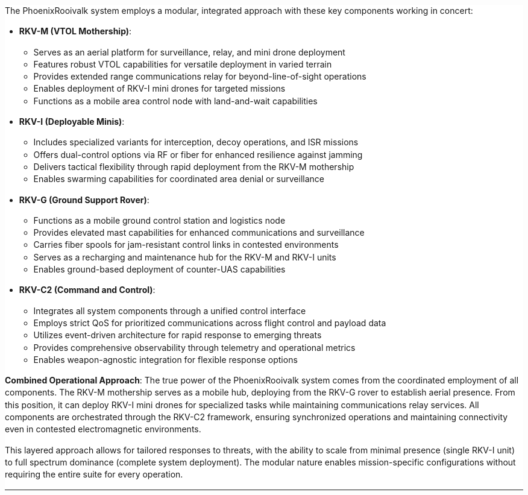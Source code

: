 The PhoenixRooivalk system employs a modular, integrated approach with these key
components working in concert:

- **RKV-M (VTOL Mothership)**:

  - Serves as an aerial platform for surveillance, relay, and mini drone
    deployment
  - Features robust VTOL capabilities for versatile deployment in varied terrain
  - Provides extended range communications relay for beyond-line-of-sight
    operations
  - Enables deployment of RKV-I mini drones for targeted missions
  - Functions as a mobile area control node with land-and-wait capabilities

- **RKV-I (Deployable Minis)**:

  - Includes specialized variants for interception, decoy operations, and ISR
    missions
  - Offers dual-control options via RF or fiber for enhanced resilience against
    jamming
  - Delivers tactical flexibility through rapid deployment from the RKV-M
    mothership
  - Enables swarming capabilities for coordinated area denial or surveillance

- **RKV-G (Ground Support Rover)**:

  - Functions as a mobile ground control station and logistics node
  - Provides elevated mast capabilities for enhanced communications and
    surveillance
  - Carries fiber spools for jam-resistant control links in contested
    environments
  - Serves as a recharging and maintenance hub for the RKV-M and RKV-I units
  - Enables ground-based deployment of counter-UAS capabilities

- **RKV-C2 (Command and Control)**:
  - Integrates all system components through a unified control interface
  - Employs strict QoS for prioritized communications across flight control and
    payload data
  - Utilizes event-driven architecture for rapid response to emerging threats
  - Provides comprehensive observability through telemetry and operational
    metrics
  - Enables weapon-agnostic integration for flexible response options

**Combined Operational Approach**: The true power of the PhoenixRooivalk system
comes from the coordinated employment of all components. The RKV-M mothership
serves as a mobile hub, deploying from the RKV-G rover to establish aerial
presence. From this position, it can deploy RKV-I mini drones for specialized
tasks while maintaining communications relay services. All components are
orchestrated through the RKV-C2 framework, ensuring synchronized operations and
maintaining connectivity even in contested electromagnetic environments.

This layered approach allows for tailored responses to threats, with the ability
to scale from minimal presence (single RKV-I unit) to full spectrum dominance
(complete system deployment). The modular nature enables mission-specific
configurations without requiring the entire suite for every operation.

---
